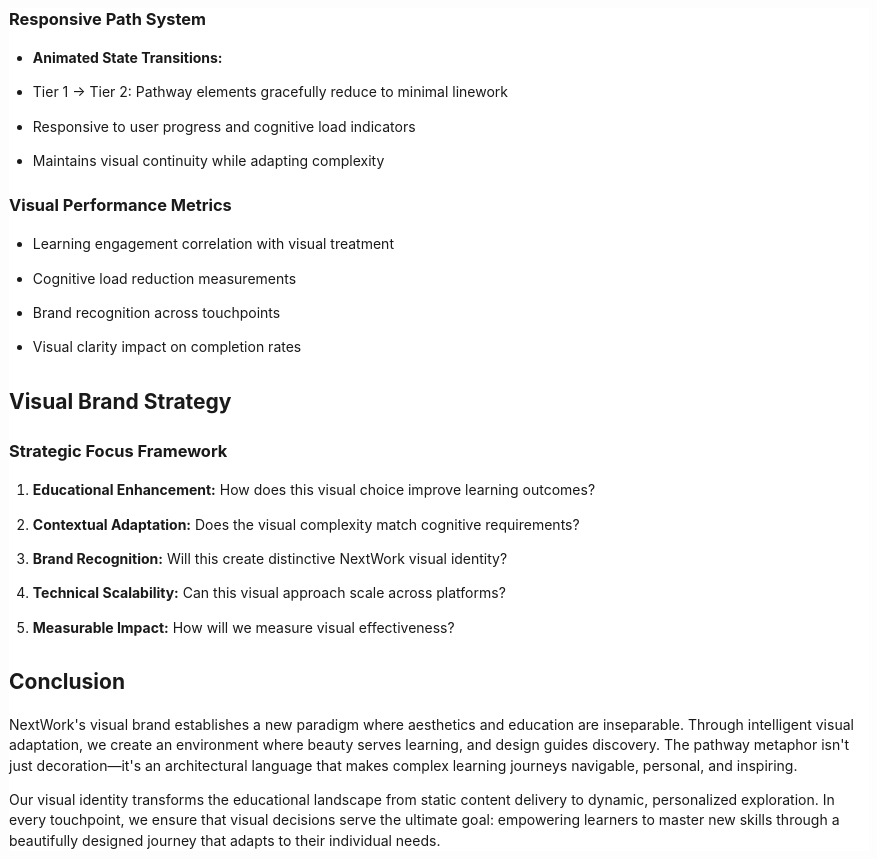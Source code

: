   

### Responsive Path System

- **Animated State Transitions:**

- Tier 1 → Tier 2: Pathway elements gracefully reduce to minimal linework

- Responsive to user progress and cognitive load indicators

- Maintains visual continuity while adapting complexity

  

### Visual Performance Metrics

- Learning engagement correlation with visual treatment

- Cognitive load reduction measurements

- Brand recognition across touchpoints

- Visual clarity impact on completion rates

  

## Visual Brand Strategy

  

### Strategic Focus Framework

1. **Educational Enhancement:** How does this visual choice improve learning outcomes?

2. **Contextual Adaptation:** Does the visual complexity match cognitive requirements?

3. **Brand Recognition:** Will this create distinctive NextWork visual identity?

4. **Technical Scalability:** Can this visual approach scale across platforms?

5. **Measurable Impact:** How will we measure visual effectiveness?

  

## Conclusion

  

NextWork's visual brand establishes a new paradigm where aesthetics and education are inseparable. Through intelligent visual adaptation, we create an environment where beauty serves learning, and design guides discovery. The pathway metaphor isn't just decoration—it's an architectural language that makes complex learning journeys navigable, personal, and inspiring.

  

Our visual identity transforms the educational landscape from static content delivery to dynamic, personalized exploration. In every touchpoint, we ensure that visual decisions serve the ultimate goal: empowering learners to master new skills through a beautifully designed journey that adapts to their individual needs.